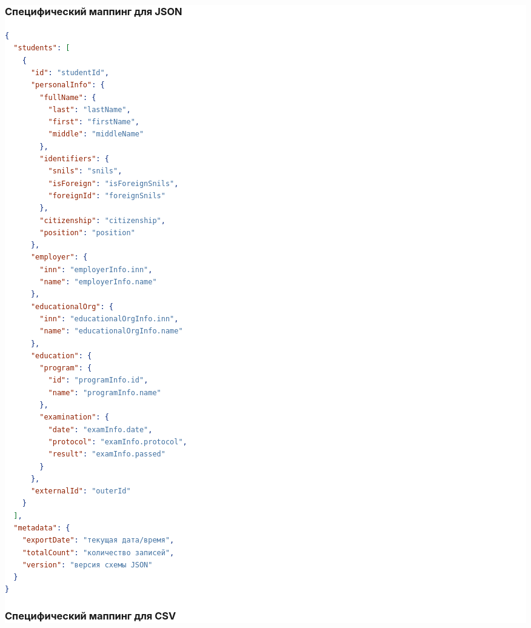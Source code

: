 ### Специфический маппинг для JSON

```json
{
  "students": [
    {
      "id": "studentId",
      "personalInfo": {
        "fullName": {
          "last": "lastName",
          "first": "firstName",
          "middle": "middleName"
        },
        "identifiers": {
          "snils": "snils",
          "isForeign": "isForeignSnils",
          "foreignId": "foreignSnils"
        },
        "citizenship": "citizenship",
        "position": "position"
      },
      "employer": {
        "inn": "employerInfo.inn",
        "name": "employerInfo.name"
      },
      "educationalOrg": {
        "inn": "educationalOrgInfo.inn",
        "name": "educationalOrgInfo.name"
      },
      "education": {
        "program": {
          "id": "programInfo.id",
          "name": "programInfo.name"
        },
        "examination": {
          "date": "examInfo.date",
          "protocol": "examInfo.protocol",
          "result": "examInfo.passed"
        }
      },
      "externalId": "outerId"
    }
  ],
  "metadata": {
    "exportDate": "текущая дата/время",
    "totalCount": "количество записей",
    "version": "версия схемы JSON"
  }
}
```

### Специфический маппинг для CSV
